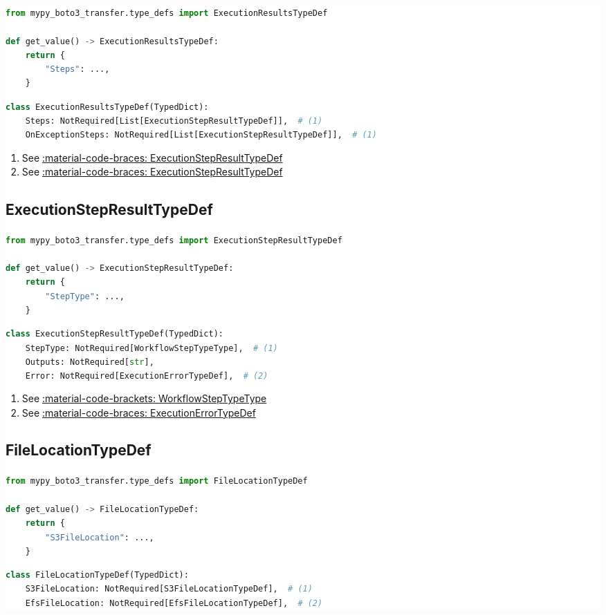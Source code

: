 ```python title="Usage Example"
from mypy_boto3_transfer.type_defs import ExecutionResultsTypeDef

def get_value() -> ExecutionResultsTypeDef:
    return {
        "Steps": ...,
    }
```

```python title="Definition"
class ExecutionResultsTypeDef(TypedDict):
    Steps: NotRequired[List[ExecutionStepResultTypeDef]],  # (1)
    OnExceptionSteps: NotRequired[List[ExecutionStepResultTypeDef]],  # (1)
```

1. See [:material-code-braces: ExecutionStepResultTypeDef](./type_defs.md#executionstepresulttypedef) 
2. See [:material-code-braces: ExecutionStepResultTypeDef](./type_defs.md#executionstepresulttypedef) 
## ExecutionStepResultTypeDef

```python title="Usage Example"
from mypy_boto3_transfer.type_defs import ExecutionStepResultTypeDef

def get_value() -> ExecutionStepResultTypeDef:
    return {
        "StepType": ...,
    }
```

```python title="Definition"
class ExecutionStepResultTypeDef(TypedDict):
    StepType: NotRequired[WorkflowStepTypeType],  # (1)
    Outputs: NotRequired[str],
    Error: NotRequired[ExecutionErrorTypeDef],  # (2)
```

1. See [:material-code-brackets: WorkflowStepTypeType](./literals.md#workflowsteptypetype) 
2. See [:material-code-braces: ExecutionErrorTypeDef](./type_defs.md#executionerrortypedef) 
## FileLocationTypeDef

```python title="Usage Example"
from mypy_boto3_transfer.type_defs import FileLocationTypeDef

def get_value() -> FileLocationTypeDef:
    return {
        "S3FileLocation": ...,
    }
```

```python title="Definition"
class FileLocationTypeDef(TypedDict):
    S3FileLocation: NotRequired[S3FileLocationTypeDef],  # (1)
    EfsFileLocation: NotRequired[EfsFileLocationTypeDef],  # (2)
```
